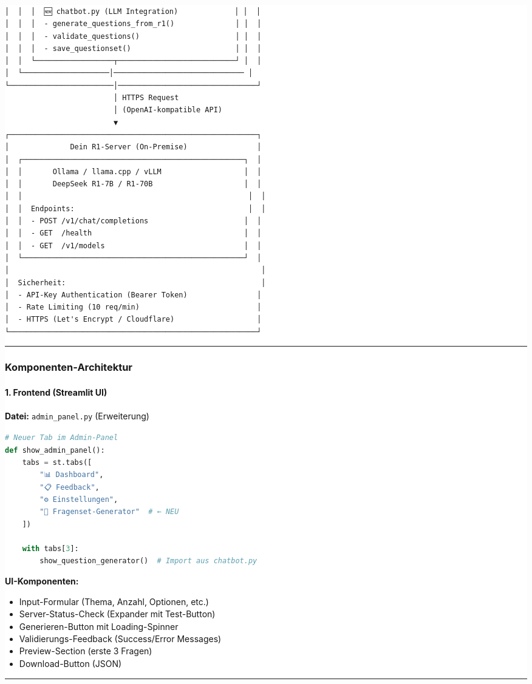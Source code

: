 ```
│  │  │  🆕 chatbot.py (LLM Integration)             │ │  │
│  │  │  - generate_questions_from_r1()              │ │  │
│  │  │  - validate_questions()                      │ │  │
│  │  │  - save_questionset()                        │ │  │
│  │  └──────────────────┬───────────────────────────┘ │  │
│  └────────────────────│────────────────────────────── │
└────────────────────────│────────────────────────────────┘
                         │ HTTPS Request
                         │ (OpenAI-kompatible API)
                         ▼
┌─────────────────────────────────────────────────────────┐
│              Dein R1-Server (On-Premise)                │
│  ┌───────────────────────────────────────────────────┐  │
│  │       Ollama / llama.cpp / vLLM                   │  │
│  │       DeepSeek R1-7B / R1-70B                     │  │
│  │                                                    │  │
│  │  Endpoints:                                        │  │
│  │  - POST /v1/chat/completions                      │  │
│  │  - GET  /health                                   │  │
│  │  - GET  /v1/models                                │  │
│  └───────────────────────────────────────────────────┘  │
│                                                          │
│  Sicherheit:                                             │
│  - API-Key Authentication (Bearer Token)                │
│  - Rate Limiting (10 req/min)                           │
│  - HTTPS (Let's Encrypt / Cloudflare)                   │
└─────────────────────────────────────────────────────────┘
```

---

### Komponenten-Architektur

#### 1. Frontend (Streamlit UI)

**Datei:** `admin_panel.py` (Erweiterung)

```python
# Neuer Tab im Admin-Panel
def show_admin_panel():
    tabs = st.tabs([
        "📊 Dashboard", 
        "📋 Feedback", 
        "⚙️ Einstellungen",
        "🤖 Fragenset-Generator"  # ← NEU
    ])
    
    with tabs[3]:
        show_question_generator()  # Import aus chatbot.py
```

**UI-Komponenten:**
- Input-Formular (Thema, Anzahl, Optionen, etc.)
- Server-Status-Check (Expander mit Test-Button)
- Generieren-Button mit Loading-Spinner
- Validierungs-Feedback (Success/Error Messages)
- Preview-Section (erste 3 Fragen)
- Download-Button (JSON)

---